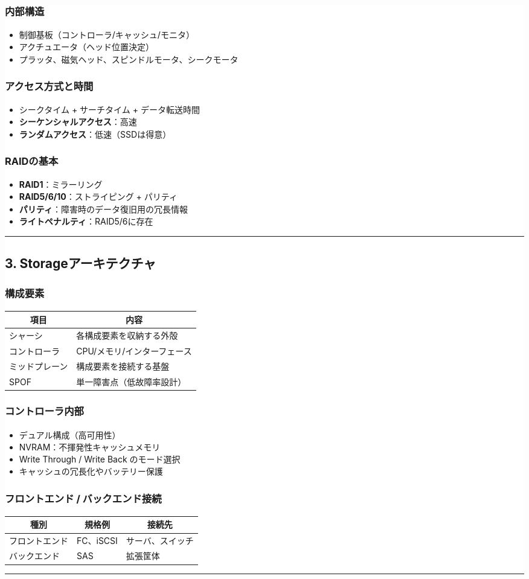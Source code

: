 ### 内部構造

- 制御基板（コントローラ/キャッシュ/モニタ）
- アクチュエータ（ヘッド位置決定）
- プラッタ、磁気ヘッド、スピンドルモータ、シークモータ

### アクセス方式と時間

- シークタイム + サーチタイム + データ転送時間
- **シーケンシャルアクセス**：高速
- **ランダムアクセス**：低速（SSDは得意）

### RAIDの基本

- **RAID1**：ミラーリング
- **RAID5/6/10**：ストライピング + パリティ
- **パリティ**：障害時のデータ復旧用の冗長情報
- **ライトペナルティ**：RAID5/6に存在

---

## 3. Storageアーキテクチャ

### 構成要素

| 項目             | 内容                         |
|------------------|------------------------------|
| シャーシ         | 各構成要素を収納する外殻     |
| コントローラ     | CPU/メモリ/インターフェース  |
| ミッドプレーン   | 構成要素を接続する基盤       |
| SPOF             | 単一障害点（低故障率設計）    |

### コントローラ内部

- デュアル構成（高可用性）
- NVRAM：不揮発性キャッシュメモリ
- Write Through / Write Back のモード選択
- キャッシュの冗長化やバッテリー保護

### フロントエンド / バックエンド接続

| 種別           | 規格例                     | 接続先                     |
|----------------|----------------------------|----------------------------|
| フロントエンド | FC、iSCSI                   | サーバ、スイッチ           |
| バックエンド   | SAS                         | 拡張筐体                   |

---
